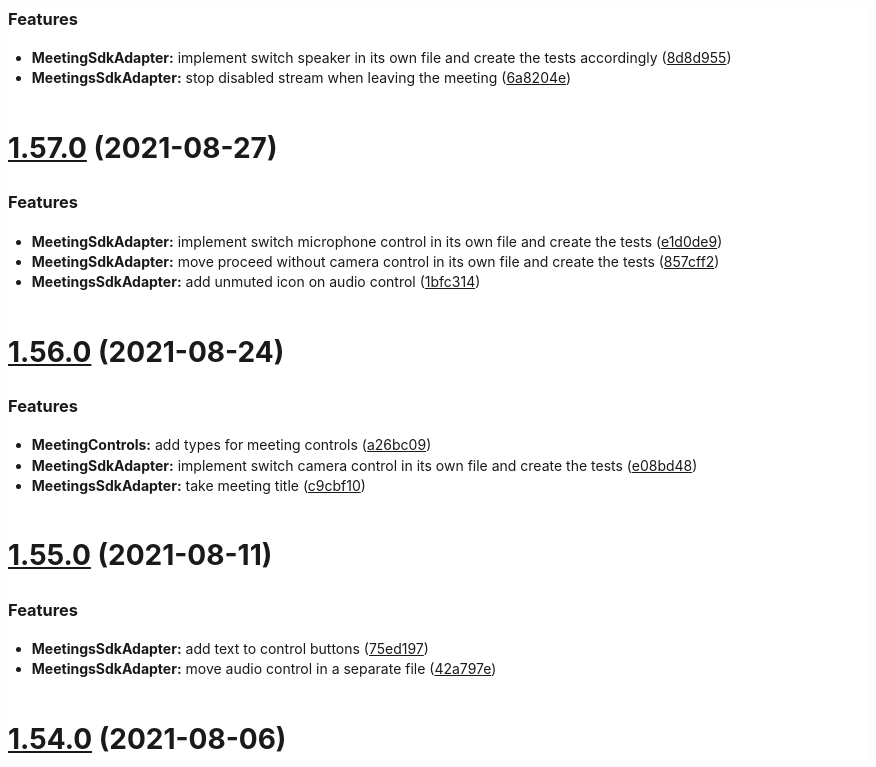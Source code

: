 
### Features

* **MeetingSdkAdapter:** implement switch speaker in its own file and create the tests accordingly ([8d8d955](https://github.com/webex/sdk-component-adapter/commit/8d8d955740a447565fe5f1309d5a0228008b547e))
* **MeetingsSdkAdapter:** stop disabled stream when leaving the meeting ([6a8204e](https://github.com/webex/sdk-component-adapter/commit/6a8204ea77ed4041295c0e19decf9047480ac9aa))

# [1.57.0](https://github.com/webex/sdk-component-adapter/compare/v1.56.0...v1.57.0) (2021-08-27)


### Features

* **MeetingSdkAdapter:** implement switch microphone control in its own file and create the tests ([e1d0de9](https://github.com/webex/sdk-component-adapter/commit/e1d0de986ce34adbb6479a9a764161af5d3e30fa))
* **MeetingSdkAdapter:** move proceed without camera control in its own file and create the tests ([857cff2](https://github.com/webex/sdk-component-adapter/commit/857cff2a90371a5a6fb78ef13a5ac69538b03df0))
* **MeetingsSdkAdapter:** add unmuted icon on audio control ([1bfc314](https://github.com/webex/sdk-component-adapter/commit/1bfc3141881bfda030a15f6757eacee1b65300ae))

# [1.56.0](https://github.com/webex/sdk-component-adapter/compare/v1.55.0...v1.56.0) (2021-08-24)


### Features

* **MeetingControls:** add types for meeting controls ([a26bc09](https://github.com/webex/sdk-component-adapter/commit/a26bc0956c94b9789daa02693dd3109ee9702c24))
* **MeetingSdkAdapter:** implement switch camera control in its own file and create the tests ([e08bd48](https://github.com/webex/sdk-component-adapter/commit/e08bd4814228c437c0dad6baf1148baa536eac62))
* **MeetingsSdkAdapter:** take meeting title ([c9cbf10](https://github.com/webex/sdk-component-adapter/commit/c9cbf1013265ea7283160b5a0f3eb46ec827431d))

# [1.55.0](https://github.com/webex/sdk-component-adapter/compare/v1.54.0...v1.55.0) (2021-08-11)


### Features

* **MeetingsSdkAdapter:** add text to control buttons ([75ed197](https://github.com/webex/sdk-component-adapter/commit/75ed19704c0160f9d56fa06ad491a8e7e7371ed7))
* **MeetingsSdkAdapter:** move audio control in a separate file ([42a797e](https://github.com/webex/sdk-component-adapter/commit/42a797e76a96c5e3ffef24c8af07e3b0fa34ccf8))

# [1.54.0](https://github.com/webex/sdk-component-adapter/compare/v1.53.1...v1.54.0) (2021-08-06)
